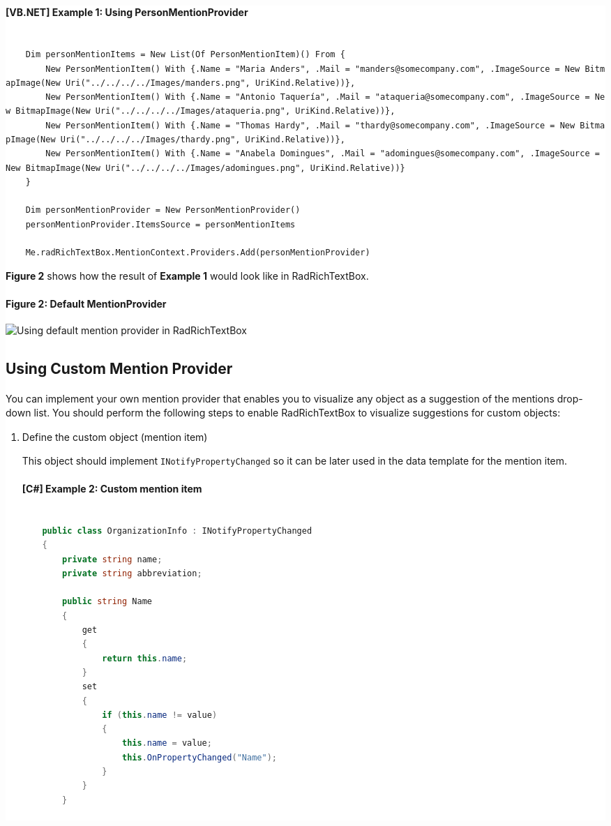 #### [VB.NET] Example 1: Using PersonMentionProvider

```VB.NET

    Dim personMentionItems = New List(Of PersonMentionItem)() From {
        New PersonMentionItem() With {.Name = "Maria Anders", .Mail = "manders@somecompany.com", .ImageSource = New BitmapImage(New Uri("../../../../Images/manders.png", UriKind.Relative))},
        New PersonMentionItem() With {.Name = "Antonio Taquería", .Mail = "ataqueria@somecompany.com", .ImageSource = New BitmapImage(New Uri("../../../../Images/ataqueria.png", UriKind.Relative))},
        New PersonMentionItem() With {.Name = "Thomas Hardy", .Mail = "thardy@somecompany.com", .ImageSource = New BitmapImage(New Uri("../../../../Images/thardy.png", UriKind.Relative))},
        New PersonMentionItem() With {.Name = "Anabela Domingues", .Mail = "adomingues@somecompany.com", .ImageSource = New BitmapImage(New Uri("../../../../Images/adomingues.png", UriKind.Relative))}
    }
    
    Dim personMentionProvider = New PersonMentionProvider()
    personMentionProvider.ItemsSource = personMentionItems
    
    Me.radRichTextBox.MentionContext.Providers.Add(personMentionProvider)
```

**Figure 2** shows how the result of **Example 1** would look like in RadRichTextBox.

#### Figure 2: Default MentionProvider

![Using default mention provider in RadRichTextBox](images/RadRichTextBox_Mentions_01.gif) 

## Using Custom Mention Provider

You can implement your own mention provider that enables you to visualize any object as a suggestion of the mentions drop-down list. You should perform the following steps to enable RadRichTextBox to visualize suggestions for custom objects:

1. Define the custom object (mention item)
    
    This object should implement `INotifyPropertyChanged` so it can be later used in the data template for the mention item.
    
    #### [C#] Example 2: Custom mention item
    
    ```C#
    
        public class OrganizationInfo : INotifyPropertyChanged
        {
            private string name;
            private string abbreviation;
        
            public string Name
            {
                get
                {
                    return this.name;
                }
                set
                {
                    if (this.name != value)
                    {
                        this.name = value;
                        this.OnPropertyChanged("Name");
                    }
                }
            }
        
